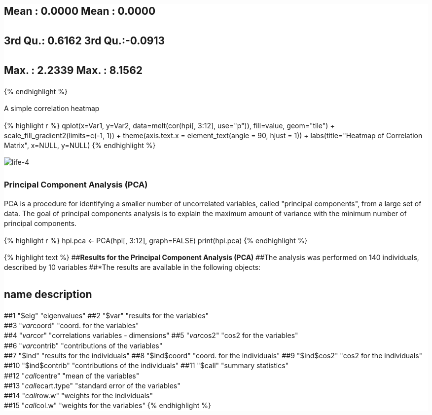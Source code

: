## Mean   : 0.0000   Mean   : 0.0000  
## 3rd Qu.: 0.6162   3rd Qu.:-0.0913  
## Max.   : 2.2339   Max.   : 8.1562 
{% endhighlight %}

A simple correlation heatmap

{% highlight r %}
qplot(x=Var1, y=Var2, data=melt(cor(hpi[, 3:12], use="p")), fill=value, geom="tile") +
  scale_fill_gradient2(limits=c(-1, 1)) + 
  theme(axis.text.x = element_text(angle = 90, hjust = 1)) + 
             labs(title="Heatmap of Correlation Matrix", 
                  x=NULL, y=NULL)
{% endhighlight %}

![life-4](/figs/2017-05-19-Happy-Planet/life-4.png)

### Principal Component Analysis (PCA) 

PCA is a procedure for identifying a smaller number of uncorrelated variables, called "principal components", from a large set of data. The goal of principal components analysis is to explain the maximum amount of variance with the minimum number of principal components.

{% highlight r %}
hpi.pca <- PCA(hpi[, 3:12], graph=FALSE)
print(hpi.pca)
{% endhighlight %}

{% highlight text %}
##**Results for the Principal Component Analysis (PCA)**
##The analysis was performed on 140 individuals, described by 10 variables
##*The results are available in the following objects:

##   name               description                          
##1  "$eig"             "eigenvalues"                        
##2  "$var"             "results for the variables"          
##3  "$var$coord"       "coord. for the variables"           
##4  "$var$cor"         "correlations variables - dimensions"
##5  "$var$cos2"        "cos2 for the variables"             
##6  "$var$contrib"     "contributions of the variables"     
##7  "$ind"             "results for the individuals"        
##8  "$ind$coord"       "coord. for the individuals"         
##9  "$ind$cos2"        "cos2 for the individuals"           
##10 "$ind$contrib"     "contributions of the individuals"   
##11 "$call"            "summary statistics"                 
##12 "$call$centre"     "mean of the variables"              
##13 "$call$ecart.type" "standard error of the variables"    
##14 "$call$row.w"      "weights for the individuals"        
##15 "$call$col.w"      "weights for the variables" 
{% endhighlight %}
